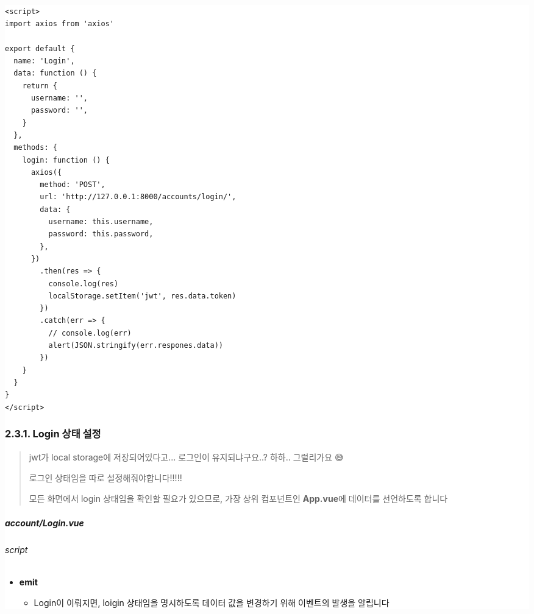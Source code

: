   ```vue
  <script>
  import axios from 'axios'
  
  export default {
    name: 'Login',
    data: function () {
      return {
        username: '',
        password: '',
      }
    },
    methods: {
      login: function () {
        axios({
          method: 'POST',
          url: 'http://127.0.0.1:8000/accounts/login/',
          data: {
            username: this.username,
            password: this.password,
          },
        })
          .then(res => {
            console.log(res)
            localStorage.setItem('jwt', res.data.token)
          })
          .catch(err => {
            // console.log(err)
            alert(JSON.stringify(err.respones.data))
          })
      }
    }
  }
  </script>
  ```

  

### 2.3.1. Login 상태 설정

>jwt가 local storage에 저장되어있다고... 로그인이 유지되냐구요..? 하하.. 그럴리가요 :sweat_smile:
>
>로그인 상태임을 따로 설정해줘야합니다!!!!!
>
>모든 화면에서 login 상태임을 확인할 필요가 있으므로, 가장 상위 컴포넌트인 **App.vue**에 데이터를 선언하도록 합니다

##### account/Login.vue

###### script

- **emit**

  - Login이 이뤄지면, loigin 상태임을 명시하도록 데이터 값을 변경하기 위해 이벤트의 발생을 알립니다
